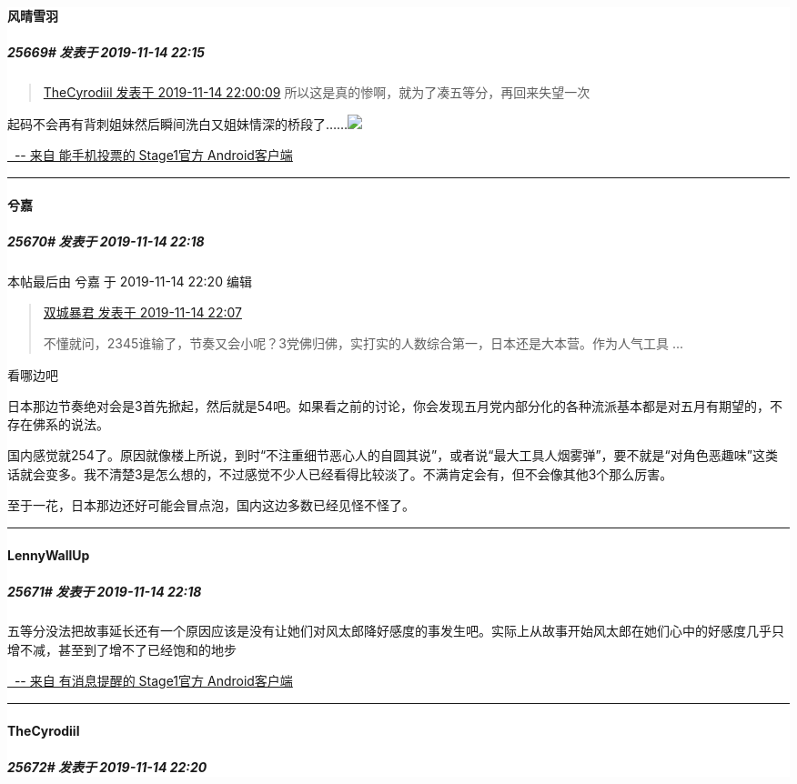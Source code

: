 ####  风晴雪羽  
##### 25669#       发表于 2019-11-14 22:15



<blockquote><a href="httphttps://bbs.saraba1st.com/2b/forum.php?mod=redirect&amp;goto=findpost&amp;pid=45514724&amp;ptid=1831320" target="_blank">TheCyrodiil 发表于 2019-11-14 22:00:09</a>
所以这是真的惨啊，就为了凑五等分，再回来失望一次</blockquote>起码不会再有背刺姐妹然后瞬间洗白又姐妹情深的桥段了……<img src="https://static.saraba1st.com/image/smiley/face2017/068.png" referrerpolicy="no-referrer">

[  -- 来自 能手机投票的 Stage1官方 Android客户端](https://www.coolapk.com/apk/140634)







-----

####  兮嘉  
##### 25670#       发表于 2019-11-14 22:18



 本帖最后由 兮嘉 于 2019-11-14 22:20 编辑 
<blockquote><a href="httphttps://bbs.saraba1st.com/2b/forum.php?mod=redirect&amp;goto=findpost&amp;pid=45514796&amp;ptid=1831320" target="_blank">双城暴君 发表于 2019-11-14 22:07</a>

不懂就问，2345谁输了，节奏又会小呢？3党佛归佛，实打实的人数综合第一，日本还是大本营。作为人气工具 ...</blockquote>
看哪边吧

日本那边节奏绝对会是3首先掀起，然后就是54吧。如果看之前的讨论，你会发现五月党内部分化的各种流派基本都是对五月有期望的，不存在佛系的说法。

国内感觉就254了。原因就像楼上所说，到时“不注重细节恶心人的自圆其说”，或者说“最大工具人烟雾弹”，要不就是“对角色恶趣味”这类话就会变多。我不清楚3是怎么想的，不过感觉不少人已经看得比较淡了。不满肯定会有，但不会像其他3个那么厉害。


至于一花，日本那边还好可能会冒点泡，国内这边多数已经见怪不怪了。







-----

####  LennyWallUp  
##### 25671#       发表于 2019-11-14 22:18




五等分没法把故事延长还有一个原因应该是没有让她们对风太郎降好感度的事发生吧。实际上从故事开始风太郎在她们心中的好感度几乎只增不减，甚至到了增不了已经饱和的地步

[  -- 来自 有消息提醒的 Stage1官方 Android客户端](https://www.coolapk.com/apk/140634)







-----

####  TheCyrodiil  
##### 25672#       发表于 2019-11-14 22:20
